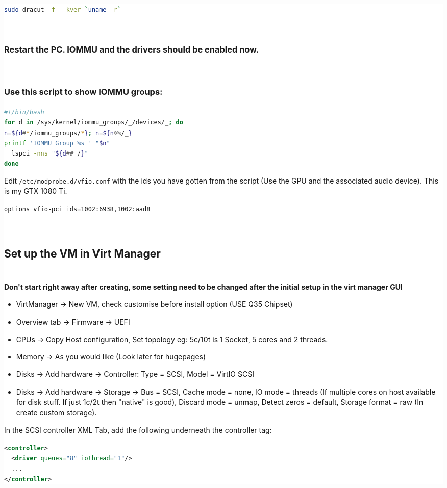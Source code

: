 ```bash
sudo dracut -f --kver `uname -r`
```

<br>

### **Restart the PC. IOMMU and the drivers should be enabled now.**

<br>

### Use this script to show IOMMU groups:

```bash
#!/bin/bash
for d in /sys/kernel/iommu_groups/_/devices/_; do
n=${d#*/iommu_groups/*}; n=${n%%/_}
printf 'IOMMU Group %s ' "$n"
  lspci -nns "${d##_/}"
done
```

Edit `/etc/modprobe.d/vfio.conf` with the ids you have gotten from the script (Use the GPU and the associated audio device). This is my GTX 1080 Ti.

```
options vfio-pci ids=1002:6938,1002:aad8
```

<br>

## **Set up the VM in Virt Manager**

#
 **Don't start right away after creating, some setting need to be changed after the initial setup in the virt manager GUI**

- VirtManager -> New VM, check customise before install option (USE Q35 Chipset)

- Overview tab -> Firmware -> UEFI

- CPUs -> Copy Host configuration, Set topology eg: 5c/10t is 1 Socket, 5 cores and 2 threads.

- Memory -> As you would like (Look later for hugepages)

- Disks -> Add hardware -> Controller: Type = SCSI, Model = VirtIO SCSI

- Disks -> Add hardware -> Storage -> Bus = SCSI, Cache mode = none, IO mode = threads (If multiple cores on host available for disk stuff. If just 1c/2t then "native" is good), Discard mode = unmap, Detect zeros = default, Storage format = raw (In create custom storage).

In the SCSI controller XML Tab, add the following underneath the controller tag:

```xml
<controller>
  <driver queues="8" iothread="1"/>
  ...
</controller>
```
